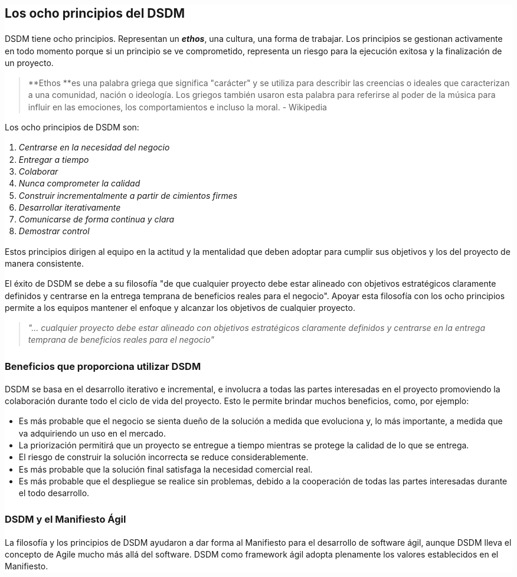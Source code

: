 ## Los ocho principios del DSDM

DSDM tiene ocho principios. Representan un **_ethos_**, una cultura, una forma de trabajar. Los principios se gestionan activamente en todo momento porque si un principio se ve comprometido, representa un riesgo para la ejecución exitosa y la finalización de un proyecto.

> **Ethos **es una palabra griega que significa "carácter" y se utiliza para describir las creencias o ideales que caracterizan a una comunidad, nación o ideología. Los griegos también usaron esta palabra para referirse al poder de la música para influir en las emociones, los comportamientos e incluso la moral. - Wikipedia

Los ocho principios de DSDM son:

1. _Centrarse en la necesidad del negocio_
2. _Entregar a tiempo_
3. _Colaborar_
4. _Nunca comprometer la calidad_
5. _Construir incrementalmente a partir de cimientos firmes_
6. _Desarrollar iterativamente_
7. _Comunicarse de forma continua y clara_
8. _Demostrar control_

Estos principios dirigen al equipo en la actitud y la mentalidad que deben adoptar para cumplir sus objetivos y los del proyecto de manera consistente.

El éxito de DSDM se debe a su filosofía "de que cualquier proyecto debe estar alineado con objetivos estratégicos claramente definidos y centrarse en la entrega temprana de beneficios reales para el negocio". Apoyar esta filosofía con los ocho principios permite a los equipos mantener el enfoque y alcanzar los objetivos de cualquier proyecto.

> _"... cualquier proyecto debe estar alineado con objetivos estratégicos claramente definidos y centrarse en la entrega temprana de beneficios reales para el negocio"_

### Beneficios que proporciona utilizar DSDM

DSDM se basa en el desarrollo iterativo e incremental, e involucra a todas las partes interesadas en el proyecto promoviendo la colaboración durante todo el ciclo de vida del proyecto. Esto le permite brindar muchos beneficios, como, por ejemplo:

- Es más probable que el negocio se sienta dueño de la solución a medida que evoluciona y, lo más importante, a medida que va adquiriendo un uso en el mercado.
- La priorización permitirá que un proyecto se entregue a tiempo mientras se protege la calidad de lo que se entrega.
- El riesgo de construir la solución incorrecta se reduce considerablemente.
- Es más probable que la solución final satisfaga la necesidad comercial real.
- Es más probable que el despliegue se realice sin problemas, debido a la cooperación de todas las partes interesadas durante el todo desarrollo.

### DSDM y el Manifiesto Ágil

La filosofía y los principios de DSDM ayudaron a dar forma al Manifiesto para el desarrollo de software ágil, aunque DSDM lleva el concepto de Agile mucho más allá del software. DSDM como framework ágil adopta plenamente los valores establecidos en el Manifiesto.
